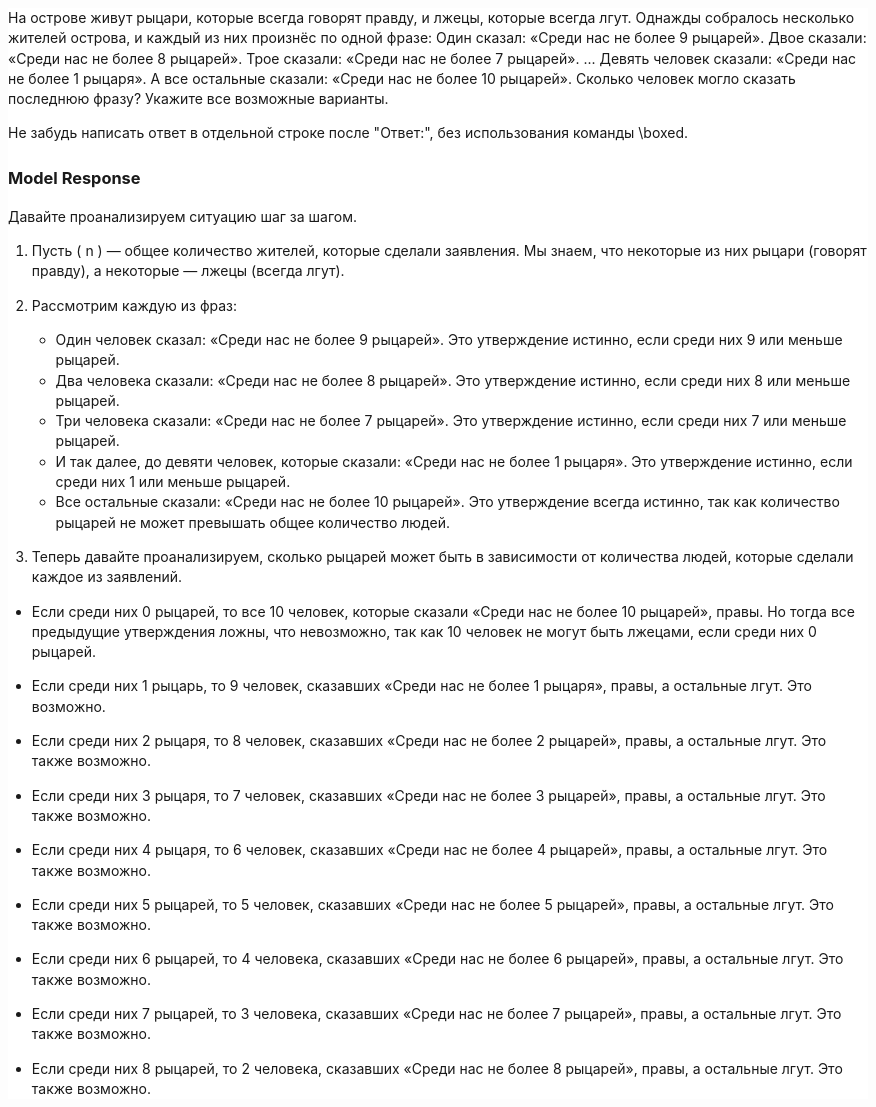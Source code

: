 На острове живут рыцари, которые всегда говорят правду, и лжецы, которые всегда лгут. Однажды собралось несколько жителей острова, и каждый из них произнёс по одной фразе: Один сказал: «Среди нас не более 9 рыцарей». Двое сказали: «Среди нас не более 8 рыцарей». Трое сказали: «Среди нас не более 7 рыцарей». ... Девять человек сказали: «Среди нас не более 1 рыцаря». А все остальные сказали: «Среди нас не более 10 рыцарей». Сколько человек могло сказать последнюю фразу? Укажите все возможные варианты.

Не забудь написать ответ в отдельной строке после "Ответ:", без использования команды \boxed.

### Model Response
Давайте проанализируем ситуацию шаг за шагом.

1. Пусть \( n \) — общее количество жителей, которые сделали заявления. Мы знаем, что некоторые из них рыцари (говорят правду), а некоторые — лжецы (всегда лгут).

2. Рассмотрим каждую из фраз:
   - Один человек сказал: «Среди нас не более 9 рыцарей». Это утверждение истинно, если среди них 9 или меньше рыцарей.
   - Два человека сказали: «Среди нас не более 8 рыцарей». Это утверждение истинно, если среди них 8 или меньше рыцарей.
   - Три человека сказали: «Среди нас не более 7 рыцарей». Это утверждение истинно, если среди них 7 или меньше рыцарей.
   - И так далее, до девяти человек, которые сказали: «Среди нас не более 1 рыцаря». Это утверждение истинно, если среди них 1 или меньше рыцарей.
   - Все остальные сказали: «Среди нас не более 10 рыцарей». Это утверждение всегда истинно, так как количество рыцарей не может превышать общее количество людей.

3. Теперь давайте проанализируем, сколько рыцарей может быть в зависимости от количества людей, которые сделали каждое из заявлений.

- Если среди них 0 рыцарей, то все 10 человек, которые сказали «Среди нас не более 10 рыцарей», правы. Но тогда все предыдущие утверждения ложны, что невозможно, так как 10 человек не могут быть лжецами, если среди них 0 рыцарей.
  
- Если среди них 1 рыцарь, то 9 человек, сказавших «Среди нас не более 1 рыцаря», правы, а остальные лгут. Это возможно.

- Если среди них 2 рыцаря, то 8 человек, сказавших «Среди нас не более 2 рыцарей», правы, а остальные лгут. Это также возможно.

- Если среди них 3 рыцаря, то 7 человек, сказавших «Среди нас не более 3 рыцарей», правы, а остальные лгут. Это также возможно.

- Если среди них 4 рыцаря, то 6 человек, сказавших «Среди нас не более 4 рыцарей», правы, а остальные лгут. Это также возможно.

- Если среди них 5 рыцарей, то 5 человек, сказавших «Среди нас не более 5 рыцарей», правы, а остальные лгут. Это также возможно.

- Если среди них 6 рыцарей, то 4 человека, сказавших «Среди нас не более 6 рыцарей», правы, а остальные лгут. Это также возможно.

- Если среди них 7 рыцарей, то 3 человека, сказавших «Среди нас не более 7 рыцарей», правы, а остальные лгут. Это также возможно.

- Если среди них 8 рыцарей, то 2 человека, сказавших «Среди нас не более 8 рыцарей», правы, а остальные лгут. Это также возможно.
